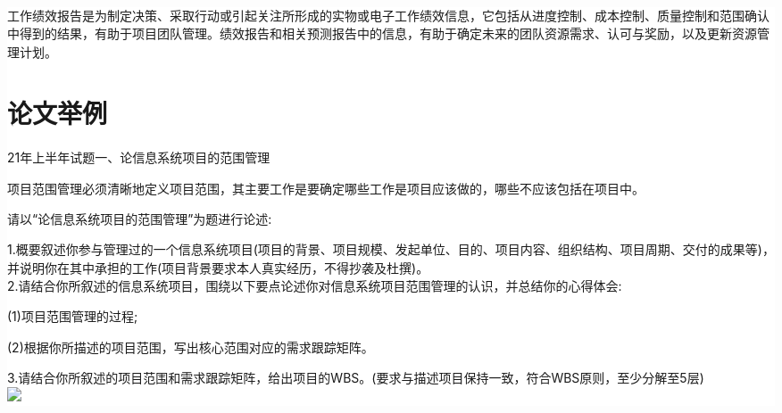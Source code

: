 工作绩效报告是为制定决策、采取行动或引起关注所形成的实物或电子工作绩效信息，它包括从进度控制、成本控制、质量控制和范围确认中得到的结果，有助于项目团队管理。绩效报告和相关预测报告中的信息，有助于确定未来的团队资源需求、认可与奖励，以及更新资源管理计划。  
# 论文举例  

21年上半年试题一、论信息系统项目的范围管理  

项目范围管理必须清晰地定义项目范围，其主要工作是要确定哪些工作是项目应该做的，哪些不应该包括在项目中。  

请以“论信息系统项目的范围管理”为题进行论述:  

1.概要叙述你参与管理过的一个信息系统项目(项目的背景、项目规模、发起单位、目的、项目内容、组织结构、项目周期、交付的成果等)，并说明你在其中承担的工作(项目背景要求本人真实经历，不得抄袭及杜撰)。  
2.请结合你所叙述的信息系统项目，围绕以下要点论述你对信息系统项目范围管理的认识，并总结你的心得体会:  

(1)项目范围管理的过程;

(2)根据你所描述的项目范围，写出核心范围对应的需求跟踪矩阵。  

3.请结合你所叙述的项目范围和需求跟踪矩阵，给出项目的WBS。(要求与描述项目保持一致，符合WBS原则，至少分解至5层)  
![](https://cdn-mineru.openxlab.org.cn/model-mineru/prod/2b2ab4ba6f4f79dd35580708ba5ab46bdf12eef6cdd3f5b085859e487742b092.jpg)  

